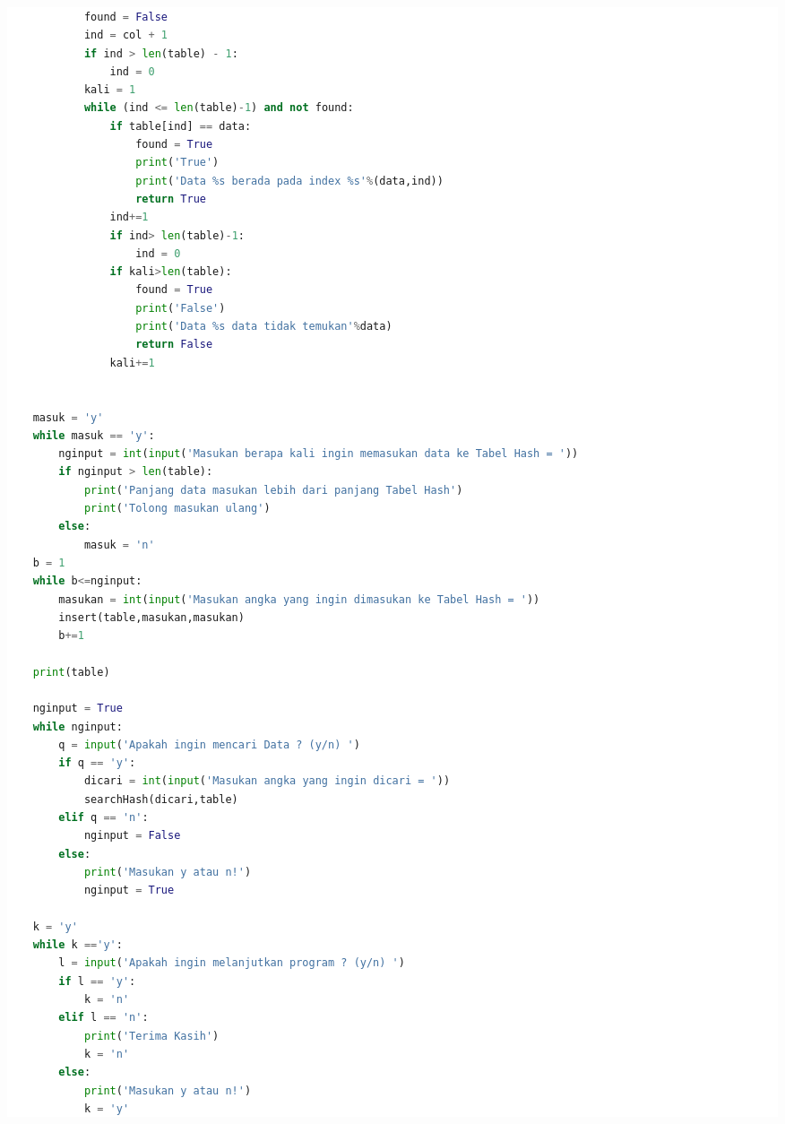 ```python
            found = False
            ind = col + 1
            if ind > len(table) - 1:
                ind = 0
            kali = 1
            while (ind <= len(table)-1) and not found:
                if table[ind] == data:
                    found = True
                    print('True')
                    print('Data %s berada pada index %s'%(data,ind))
                    return True
                ind+=1
                if ind> len(table)-1:
                    ind = 0
                if kali>len(table):
                    found = True
                    print('False')
                    print('Data %s data tidak temukan'%data)
                    return False
                kali+=1
    
    
    masuk = 'y'
    while masuk == 'y':
        nginput = int(input('Masukan berapa kali ingin memasukan data ke Tabel Hash = '))
        if nginput > len(table):
            print('Panjang data masukan lebih dari panjang Tabel Hash')
            print('Tolong masukan ulang')
        else:
            masuk = 'n'
    b = 1
    while b<=nginput:
        masukan = int(input('Masukan angka yang ingin dimasukan ke Tabel Hash = '))
        insert(table,masukan,masukan)
        b+=1

    print(table)
            
    nginput = True
    while nginput:
        q = input('Apakah ingin mencari Data ? (y/n) ')
        if q == 'y':
            dicari = int(input('Masukan angka yang ingin dicari = '))
            searchHash(dicari,table)
        elif q == 'n':
            nginput = False
        else:
            print('Masukan y atau n!')
            nginput = True

    k = 'y'
    while k =='y':
        l = input('Apakah ingin melanjutkan program ? (y/n) ')
        if l == 'y':
            k = 'n'
        elif l == 'n':
            print('Terima Kasih')
            k = 'n'
        else:
            print('Masukan y atau n!')
            k = 'y'

```